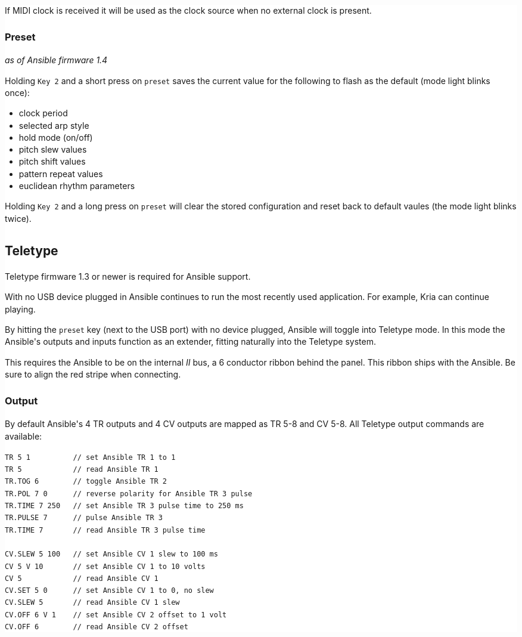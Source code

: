  If MIDI clock is received it will be used as the clock source when no external clock is present.

### Preset

_as of Ansible firmware 1.4_

Holding `Key 2` and a short press on `preset` saves the current value for the following to flash as the default (mode light blinks once):

  * clock period
  * selected arp style
  * hold mode (on/off)
  * pitch slew values
  * pitch shift values
  * pattern repeat values
  * euclidean rhythm parameters

Holding `Key 2` and a long press on `preset` will clear the stored configuration and reset back to default vaules (the mode light blinks twice).

## Teletype

Teletype firmware 1.3 or newer is required for Ansible support.

With no USB device plugged in Ansible continues to run the most recently used application. For example, Kria can continue playing.

By hitting the `preset` key (next to the USB port) with no device plugged, Ansible will toggle into Teletype mode. In this mode the Ansible's outputs and inputs function as an extender, fitting naturally into the Teletype system.

This requires the Ansible to be on the internal *II* bus, a 6 conductor ribbon behind the panel. This ribbon ships with the Ansible. Be sure to align the red stripe when connecting.

### Output

By default Ansible's 4 TR outputs and 4 CV outputs are mapped as TR 5-8 and CV 5-8. All Teletype output commands are available:

```
TR 5 1          // set Ansible TR 1 to 1
TR 5            // read Ansible TR 1
TR.TOG 6        // toggle Ansible TR 2
TR.POL 7 0      // reverse polarity for Ansible TR 3 pulse
TR.TIME 7 250   // set Ansible TR 3 pulse time to 250 ms
TR.PULSE 7      // pulse Ansible TR 3
TR.TIME 7       // read Ansible TR 3 pulse time

CV.SLEW 5 100   // set Ansible CV 1 slew to 100 ms
CV 5 V 10       // set Ansible CV 1 to 10 volts
CV 5            // read Ansible CV 1
CV.SET 5 0      // set Ansible CV 1 to 0, no slew
CV.SLEW 5       // read Ansible CV 1 slew
CV.OFF 6 V 1    // set Ansible CV 2 offset to 1 volt
CV.OFF 6        // read Ansible CV 2 offset
```
